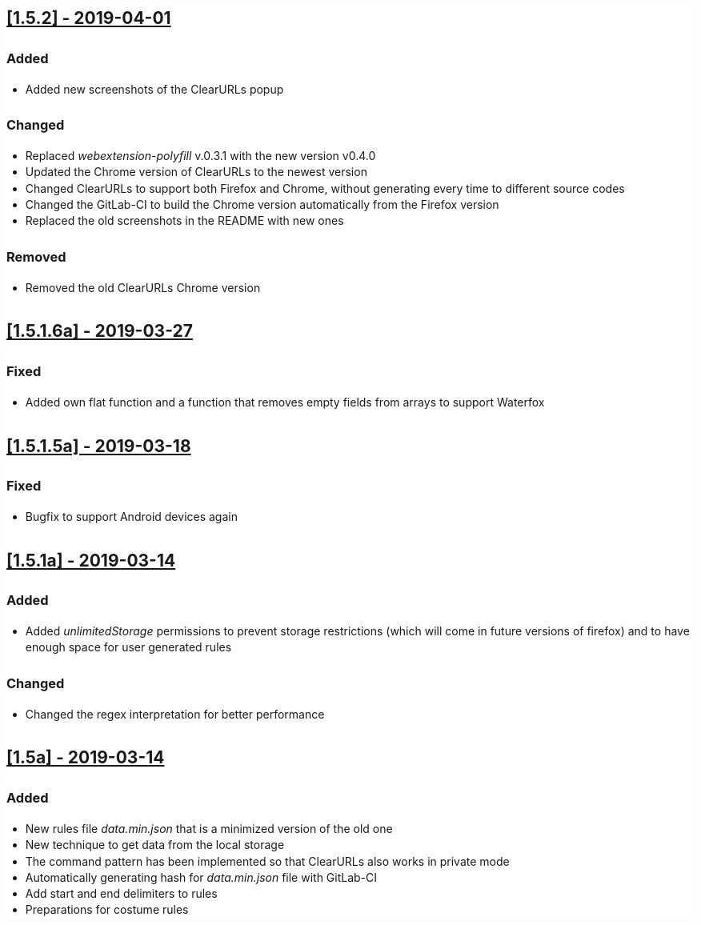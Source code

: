 ## [[1.5.2] - 2019-04-01](https://gitlab.com/KevinRoebert/ClearUrls/commit/03e0580b202fc0a77f442f284dd5470cddbbd5c0)

### Added
- Added new screenshots of the ClearURLs popup

### Changed
- Replaced *webextension-polyfill* v.0.3.1 with the new version v0.4.0
- Updated the Chrome version of ClearURLs to the newest version
- Changed ClearURLs to support both Firefox and Chrome, without generating every time to different source codes
- Changed the GitLab-CI to build the Chrome version automatically from the Firefox version
- Replaced the old screenshots in the README with new ones

### Removed
- Removed the old ClearURLs Chrome version

## [[1.5.1.6a] - 2019-03-27](https://gitlab.com/KevinRoebert/ClearUrls/commit/869cd63e645e2cacaf26017366fa4eaa3fb97411)

### Fixed
- Added own flat function and a function that removes empty fields from arrays to support Waterfox

## [[1.5.1.5a] - 2019-03-18](https://gitlab.com/KevinRoebert/ClearUrls/commit/d87d88250dccd07570c10b37f41054ed44a0ee97)

### Fixed
- Bugfix to support Android devices again

## [[1.5.1a] - 2019-03-14](https://gitlab.com/KevinRoebert/ClearUrls/commit/80af6f6feac086490f841adad5fe769d71be86f8)

### Added
- Added *unlimitedStorage* permissions to prevent storage restrictions (which will come in future versions of firefox) and to have enough space for user generated rules

### Changed
- Changed the regex interpretation for better performance

## [[1.5a] - 2019-03-14](https://gitlab.com/KevinRoebert/ClearUrls/commit/80af6f6feac086490f841adad5fe769d71be86f8)

### Added
- New rules file *data.min.json* that is a minimized version of the old one
- New technique to get data from the local storage
- The command pattern has been implemented so that ClearURLs also works in private mode
- Automatically generating hash for *data.min.json* file with GitLab-CI
- Add start and end delimiters to rules
- Preparations for costume rules
